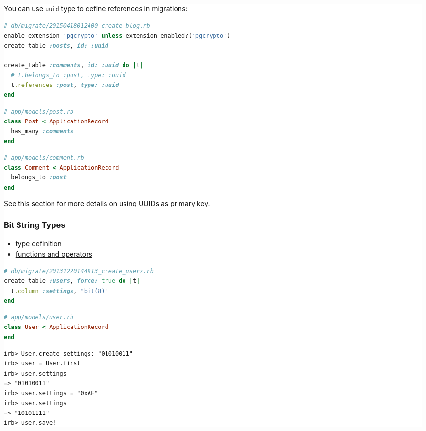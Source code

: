 You can use `uuid` type to define references in migrations:

```ruby
# db/migrate/20150418012400_create_blog.rb
enable_extension 'pgcrypto' unless extension_enabled?('pgcrypto')
create_table :posts, id: :uuid

create_table :comments, id: :uuid do |t|
  # t.belongs_to :post, type: :uuid
  t.references :post, type: :uuid
end
```

```ruby
# app/models/post.rb
class Post < ApplicationRecord
  has_many :comments
end
```

```ruby
# app/models/comment.rb
class Comment < ApplicationRecord
  belongs_to :post
end
```

See [this section](#uuid-primary-keys) for more details on using UUIDs as primary key.

### Bit String Types

* [type definition](https://www.postgresql.org/docs/current/static/datatype-bit.html)
* [functions and operators](https://www.postgresql.org/docs/current/static/functions-bitstring.html)

```ruby
# db/migrate/20131220144913_create_users.rb
create_table :users, force: true do |t|
  t.column :settings, "bit(8)"
end
```

```ruby
# app/models/user.rb
class User < ApplicationRecord
end
```

```irb
irb> User.create settings: "01010011"
irb> user = User.first
irb> user.settings
=> "01010011"
irb> user.settings = "0xAF"
irb> user.settings
=> "10101111"
irb> user.save!
```
